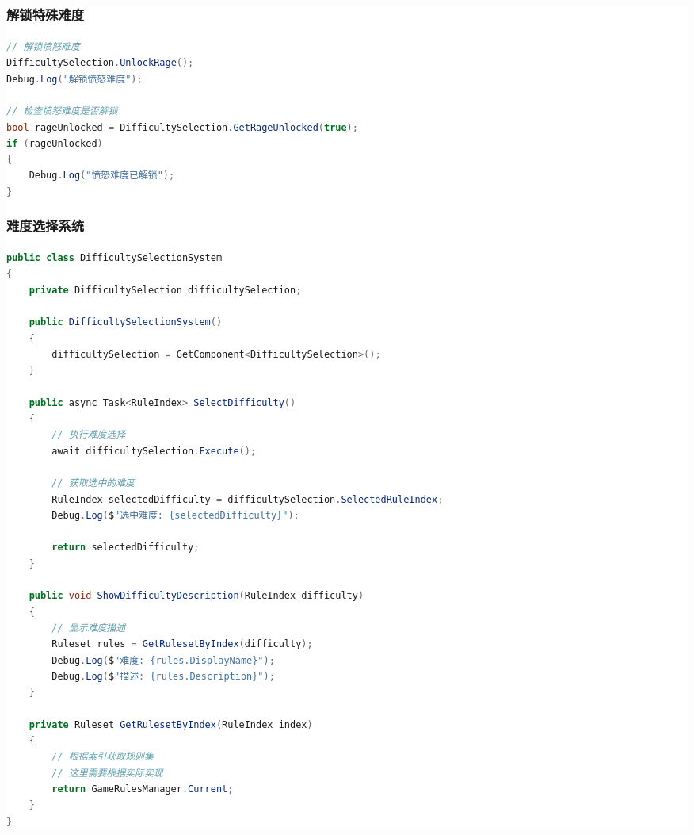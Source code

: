 ### 解锁特殊难度
```csharp
// 解锁愤怒难度
DifficultySelection.UnlockRage();
Debug.Log("解锁愤怒难度");

// 检查愤怒难度是否解锁
bool rageUnlocked = DifficultySelection.GetRageUnlocked(true);
if (rageUnlocked)
{
    Debug.Log("愤怒难度已解锁");
}
```

### 难度选择系统
```csharp
public class DifficultySelectionSystem
{
    private DifficultySelection difficultySelection;
    
    public DifficultySelectionSystem()
    {
        difficultySelection = GetComponent<DifficultySelection>();
    }
    
    public async Task<RuleIndex> SelectDifficulty()
    {
        // 执行难度选择
        await difficultySelection.Execute();
        
        // 获取选中的难度
        RuleIndex selectedDifficulty = difficultySelection.SelectedRuleIndex;
        Debug.Log($"选中难度: {selectedDifficulty}");
        
        return selectedDifficulty;
    }
    
    public void ShowDifficultyDescription(RuleIndex difficulty)
    {
        // 显示难度描述
        Ruleset rules = GetRulesetByIndex(difficulty);
        Debug.Log($"难度: {rules.DisplayName}");
        Debug.Log($"描述: {rules.Description}");
    }
    
    private Ruleset GetRulesetByIndex(RuleIndex index)
    {
        // 根据索引获取规则集
        // 这里需要根据实际实现
        return GameRulesManager.Current;
    }
}
```
